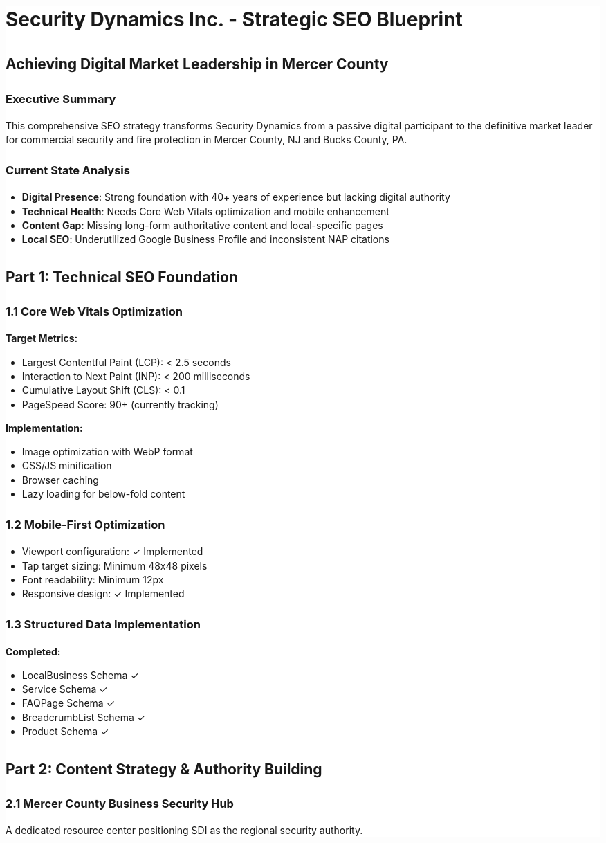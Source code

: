 # Security Dynamics Inc. - Strategic SEO Blueprint
## Achieving Digital Market Leadership in Mercer County

### Executive Summary
This comprehensive SEO strategy transforms Security Dynamics from a passive digital participant to the definitive market leader for commercial security and fire protection in Mercer County, NJ and Bucks County, PA.

### Current State Analysis
- **Digital Presence**: Strong foundation with 40+ years of experience but lacking digital authority
- **Technical Health**: Needs Core Web Vitals optimization and mobile enhancement
- **Content Gap**: Missing long-form authoritative content and local-specific pages
- **Local SEO**: Underutilized Google Business Profile and inconsistent NAP citations

## Part 1: Technical SEO Foundation

### 1.1 Core Web Vitals Optimization
**Target Metrics:**
- Largest Contentful Paint (LCP): < 2.5 seconds
- Interaction to Next Paint (INP): < 200 milliseconds  
- Cumulative Layout Shift (CLS): < 0.1
- PageSpeed Score: 90+ (currently tracking)

**Implementation:**
- Image optimization with WebP format
- CSS/JS minification
- Browser caching
- Lazy loading for below-fold content

### 1.2 Mobile-First Optimization
- Viewport configuration: ✓ Implemented
- Tap target sizing: Minimum 48x48 pixels
- Font readability: Minimum 12px
- Responsive design: ✓ Implemented

### 1.3 Structured Data Implementation
**Completed:**
- LocalBusiness Schema ✓
- Service Schema ✓
- FAQPage Schema ✓
- BreadcrumbList Schema ✓
- Product Schema ✓

## Part 2: Content Strategy & Authority Building

### 2.1 Mercer County Business Security Hub
A dedicated resource center positioning SDI as the regional security authority.
